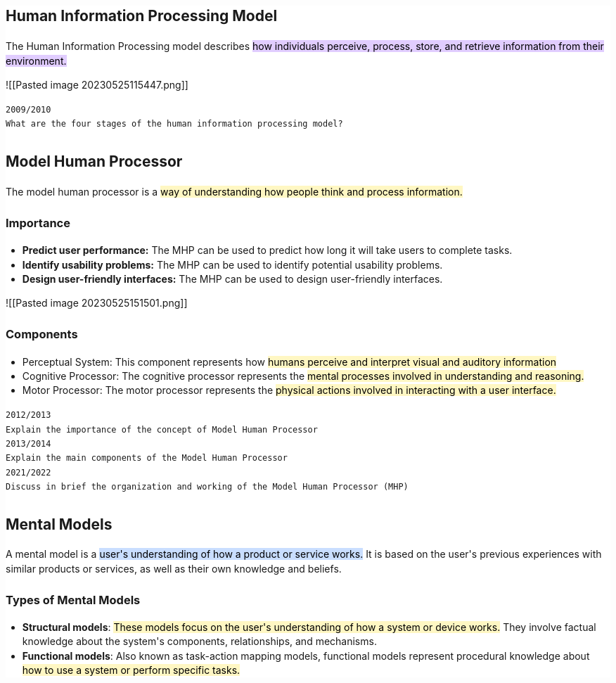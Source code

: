 
## Human Information Processing Model
The Human Information Processing model describes <mark style="background: #D2B3FFA6;">how individuals perceive, process, store, and retrieve information from their environment.</mark>

![[Pasted image 20230525115447.png]]

```
2009/2010
What are the four stages of the human information processing model?
```

## Model Human Processor
The model human processor is a <mark style="background: #FFF3A3A6;">way of understanding how people think and process information.</mark>

### Importance
- **Predict user performance:** The MHP can be used to predict how long it will take users to complete tasks.
- **Identify usability problems:** The MHP can be used to identify potential usability problems.
- **Design user-friendly interfaces:** The MHP can be used to design user-friendly interfaces.

![[Pasted image 20230525151501.png]]

### Components

- Perceptual System: This component represents how <mark style="background: #FFF3A3A6;">humans perceive and interpret visual and auditory information</mark>
- Cognitive Processor: The cognitive processor represents the <mark style="background: #FFF3A3A6;">mental processes involved in understanding and reasoning.</mark>
- Motor Processor: The motor processor represents the <mark style="background: #FFF3A3A6;">physical actions involved in interacting with a user interface.</mark>

```
2012/2013
Explain the importance of the concept of Model Human Processor
2013/2014
Explain the main components of the Model Human Processor
2021/2022
Discuss in brief the organization and working of the Model Human Processor (MHP)
```
## Mental Models

A mental model is a <mark style="background: #ADCCFFA6;">user's understanding of how a product or service works.</mark> It is based on the user's previous experiences with similar products or services, as well as their own knowledge and beliefs.

### Types of Mental Models
- **Structural models**: <mark style="background: #FFF3A3A6;">These models focus on the user's understanding of how a system or device works.</mark> They involve factual knowledge about the system's components, relationships, and mechanisms.
- **Functional models**: Also known as task-action mapping models, functional models represent procedural knowledge about <mark style="background: #FFF3A3A6;">how to use a system or perform specific tasks.</mark>
